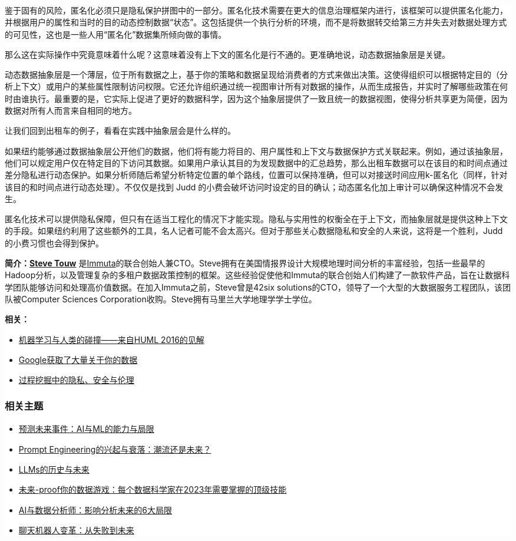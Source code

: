 鉴于固有的风险，匿名化必须只是隐私保护拼图中的一部分。匿名化技术需要在更大的信息治理框架内进行，该框架可以提供匿名化能力，并根据用户的属性和当时的目的动态控制数据“状态”。这包括提供一个执行分析的环境，而不是将数据转交给第三方并失去对数据处理方式的可见性，这也是一些人用“匿名化”数据集所倾向做的事情。

那么这在实际操作中究竟意味着什么呢？这意味着没有上下文的匿名化是行不通的。更准确地说，动态数据抽象层是关键。

动态数据抽象层是一个薄层，位于所有数据之上，基于你的策略和数据呈现给消费者的方式来做出决策。这使得组织可以根据特定目的（分析上下文）或用户的某些属性限制访问权限。它还允许组织通过统一视图审计所有对数据的操作，从而生成报告，并实时了解哪些政策在何时由谁执行。最重要的是，它实际上促进了更好的数据科学，因为这个抽象层提供了一致且统一的数据视图，使得分析共享更为简便，因为数据对所有人而言来自相同的地方。

让我们回到出租车的例子，看看在实践中抽象层会是什么样的。

如果纽约能够通过数据抽象层公开他们的数据，他们将有能力将目的、用户属性和上下文与数据保护方式关联起来。例如，通过该抽象层，他们可以规定用户仅在特定目的下访问其数据。如果用户承认其目的为发现数据中的汇总趋势，那么出租车数据可以在该目的和时间点通过差分隐私进行动态保护。如果分析师随后希望分析特定位置的单个路线，位置可以保持准确，但可以对接送时间应用k-匿名化（同样，针对该目的和时间点进行动态处理）。不仅仅是找到 Judd 的小费会破坏访问时设定的目的确认；动态匿名化加上审计可以确保这种情况不会发生。

匿名化技术可以提供隐私保障，但只有在适当工程化的情况下才能实现。隐私与实用性的权衡全在于上下文，而抽象层就是提供这种上下文的手段。如果纽约利用了这些额外的工具，名人记者可能不会太高兴。但对于那些关心数据隐私和安全的人来说，这将是一个胜利，Judd 的小费习惯也会得到保护。

**简介：[Steve Touw](https://www.linkedin.com/in/steventouw/)** 是[Immuta](https://www.immuta.com/)的联合创始人兼CTO。Steve拥有在美国情报界设计大规模地理时间分析的丰富经验，包括一些最早的Hadoop分析，以及管理复杂的多租户数据政策控制的框架。这些经验促使他和Immuta的联合创始人们构建了一款软件产品，旨在让数据科学团队能够访问和处理高价值数据。在加入Immuta之前，Steve曾是42six solutions的CTO，领导了一个大型的大数据服务工程团队，该团队被Computer Sciences Corporation收购。Steve拥有马里兰大学地理学学士学位。

**相关：**

+   [机器学习与人类的碰撞——来自HUML 2016的见解](/2017/01/machine-learning-humans-huml-2016.html)

+   [Google获取了大量关于你的数据](/2017/03/google-data-about-you.html)

+   [过程挖掘中的隐私、安全与伦理](/2016/12/privacy-security-ethics-process-mining.html)

### 相关主题

+   [预测未来事件：AI与ML的能力与局限](https://www.kdnuggets.com/2023/06/forecasting-future-events-capabilities-limitations-ai-ml.html)

+   [Prompt Engineering的兴起与衰落：潮流还是未来？](https://www.kdnuggets.com/the-rise-and-fall-of-prompt-engineering-fad-or-future)

+   [LLMs的历史与未来](https://www.kdnuggets.com/history-and-future-of-llms)

+   [未来-proof你的数据游戏：每个数据科学家在2023年需要掌握的顶级技能](https://www.kdnuggets.com/futureproof-your-data-game-top-skills-every-data-scientist-needs-in-2023)

+   [AI与数据分析师：影响分析未来的6大局限](https://www.kdnuggets.com/ai-vs-data-analysts-top-6-limitations-impacting-the-future-of-analytics)

+   [聊天机器人变革：从失败到未来](https://www.kdnuggets.com/2021/12/chatbot-transformation-failure-future.html)
